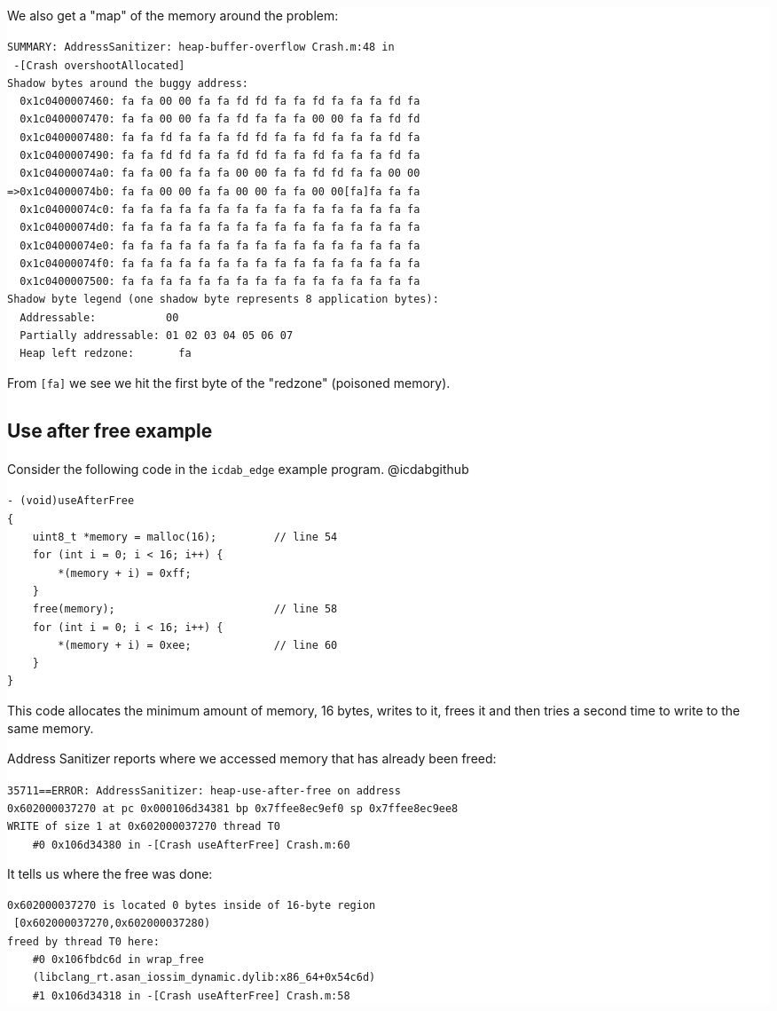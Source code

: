 We also get a "map" of the memory around the problem:
```
SUMMARY: AddressSanitizer: heap-buffer-overflow Crash.m:48 in
 -[Crash overshootAllocated]
Shadow bytes around the buggy address:
  0x1c0400007460: fa fa 00 00 fa fa fd fd fa fa fd fa fa fa fd fa
  0x1c0400007470: fa fa 00 00 fa fa fd fa fa fa 00 00 fa fa fd fd
  0x1c0400007480: fa fa fd fa fa fa fd fd fa fa fd fa fa fa fd fa
  0x1c0400007490: fa fa fd fd fa fa fd fd fa fa fd fa fa fa fd fa
  0x1c04000074a0: fa fa 00 fa fa fa 00 00 fa fa fd fd fa fa 00 00
=>0x1c04000074b0: fa fa 00 00 fa fa 00 00 fa fa 00 00[fa]fa fa fa
  0x1c04000074c0: fa fa fa fa fa fa fa fa fa fa fa fa fa fa fa fa
  0x1c04000074d0: fa fa fa fa fa fa fa fa fa fa fa fa fa fa fa fa
  0x1c04000074e0: fa fa fa fa fa fa fa fa fa fa fa fa fa fa fa fa
  0x1c04000074f0: fa fa fa fa fa fa fa fa fa fa fa fa fa fa fa fa
  0x1c0400007500: fa fa fa fa fa fa fa fa fa fa fa fa fa fa fa fa
Shadow byte legend (one shadow byte represents 8 application bytes):
  Addressable:           00
  Partially addressable: 01 02 03 04 05 06 07
  Heap left redzone:       fa
```

From `[fa]` we see we hit the first byte of the "redzone" (poisoned memory).

## Use after free example

Consider the following code in the `icdab_edge` example program.  @icdabgithub

```
- (void)useAfterFree
{
    uint8_t *memory = malloc(16);         // line 54
    for (int i = 0; i < 16; i++) {
        *(memory + i) = 0xff;
    }
    free(memory);                         // line 58
    for (int i = 0; i < 16; i++) {
        *(memory + i) = 0xee;             // line 60
    }
}
```

This code allocates the minimum amount of memory, 16 bytes, writes to it, frees it and then tries a second time to write to the same memory.

Address Sanitizer reports where we accessed memory that has already been freed:
```
35711==ERROR: AddressSanitizer: heap-use-after-free on address
0x602000037270 at pc 0x000106d34381 bp 0x7ffee8ec9ef0 sp 0x7ffee8ec9ee8
WRITE of size 1 at 0x602000037270 thread T0
    #0 0x106d34380 in -[Crash useAfterFree] Crash.m:60
```

It tells us where the free was done:
```
0x602000037270 is located 0 bytes inside of 16-byte region
 [0x602000037270,0x602000037280)
freed by thread T0 here:
    #0 0x106fbdc6d in wrap_free
    (libclang_rt.asan_iossim_dynamic.dylib:x86_64+0x54c6d)
    #1 0x106d34318 in -[Crash useAfterFree] Crash.m:58
```
